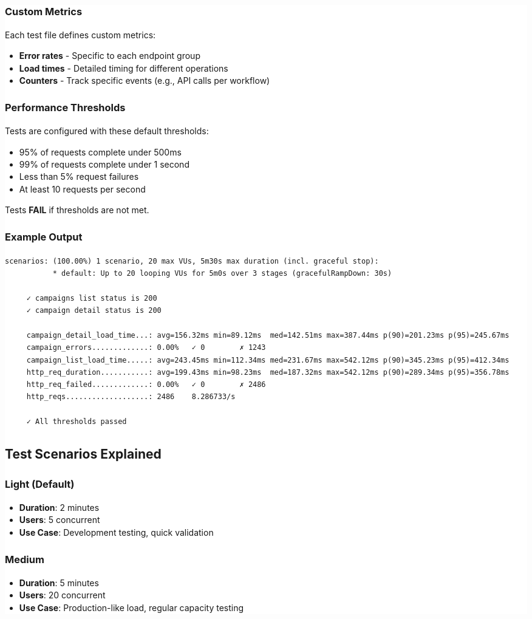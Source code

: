 ### Custom Metrics

Each test file defines custom metrics:

- **Error rates** - Specific to each endpoint group
- **Load times** - Detailed timing for different operations
- **Counters** - Track specific events (e.g., API calls per workflow)

### Performance Thresholds

Tests are configured with these default thresholds:

- 95% of requests complete under 500ms
- 99% of requests complete under 1 second
- Less than 5% request failures
- At least 10 requests per second

Tests **FAIL** if thresholds are not met.

### Example Output

```
scenarios: (100.00%) 1 scenario, 20 max VUs, 5m30s max duration (incl. graceful stop):
           * default: Up to 20 looping VUs for 5m0s over 3 stages (gracefulRampDown: 30s)

     ✓ campaigns list status is 200
     ✓ campaign detail status is 200

     campaign_detail_load_time...: avg=156.32ms min=89.12ms  med=142.51ms max=387.44ms p(90)=201.23ms p(95)=245.67ms
     campaign_errors.............: 0.00%   ✓ 0        ✗ 1243
     campaign_list_load_time.....: avg=243.45ms min=112.34ms med=231.67ms max=542.12ms p(90)=345.23ms p(95)=412.34ms
     http_req_duration...........: avg=199.43ms min=98.23ms  med=187.32ms max=542.12ms p(90)=289.34ms p(95)=356.78ms
     http_req_failed.............: 0.00%   ✓ 0        ✗ 2486
     http_reqs...................: 2486    8.286733/s

     ✓ All thresholds passed
```

## Test Scenarios Explained

### Light (Default)
- **Duration**: 2 minutes
- **Users**: 5 concurrent
- **Use Case**: Development testing, quick validation

### Medium
- **Duration**: 5 minutes
- **Users**: 20 concurrent
- **Use Case**: Production-like load, regular capacity testing

